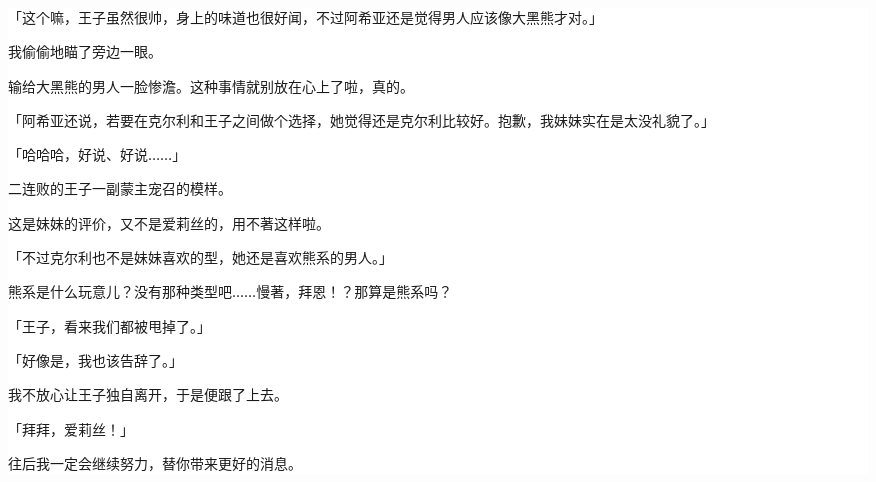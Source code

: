 「这个嘛，王子虽然很帅，身上的味道也很好闻，不过阿希亚还是觉得男人应该像大黑熊才对。」

我偷偷地瞄了旁边一眼。

输给大黑熊的男人一脸惨澹。这种事情就别放在心上了啦，真的。

「阿希亚还说，若要在克尔利和王子之间做个选择，她觉得还是克尔利比较好。抱歉，我妹妹实在是太没礼貌了。」

「哈哈哈，好说、好说……」

二连败的王子一副蒙主宠召的模样。

这是妹妹的评价，又不是爱莉丝的，用不著这样啦。

「不过克尔利也不是妹妹喜欢的型，她还是喜欢熊系的男人。」

熊系是什么玩意儿？没有那种类型吧……慢著，拜恩！？那算是熊系吗？

「王子，看来我们都被甩掉了。」

「好像是，我也该告辞了。」

我不放心让王子独自离开，于是便跟了上去。

「拜拜，爱莉丝！」

往后我一定会继续努力，替你带来更好的消息。

